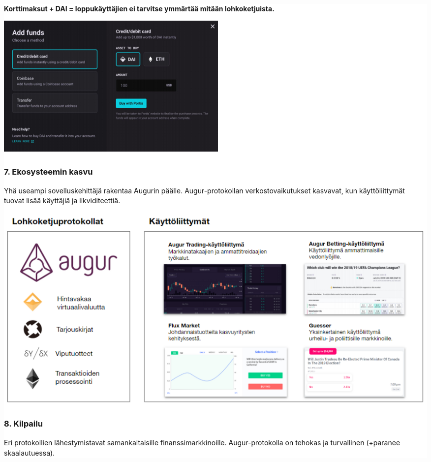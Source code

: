 **Korttimaksut + DAI = loppukäyttäjien ei tarvitse ymmärtää mitään lohkoketjuista.**

![](/static/img/augurpluscredit.png "Augur v2 Betting- ja Trading-käyttöliittymiin on integroitu korttimaksut.")

### 7. Ekosysteemin kasvu

Yhä useampi sovelluskehittäjä rakentaa Augurin päälle. Augur-protokollan verkostovaikutukset kasvavat, kun käyttöliittymät tuovat lisää käyttäjiä ja likviditeettiä.

![](/static/img/augurecosystem.png "Lohkoketjuprotokollat ovat avointa infrastruktuuria sovelluksille. Käyttöliittymiä rakentavat yritykset keskittyvät asiakashankintaan.")

### 8. Kilpailu

Eri protokollien lähestymistavat samankaltaisille finanssimarkkinoille. Augur-protokolla on tehokas ja turvallinen (+paranee skaalautuessa).
